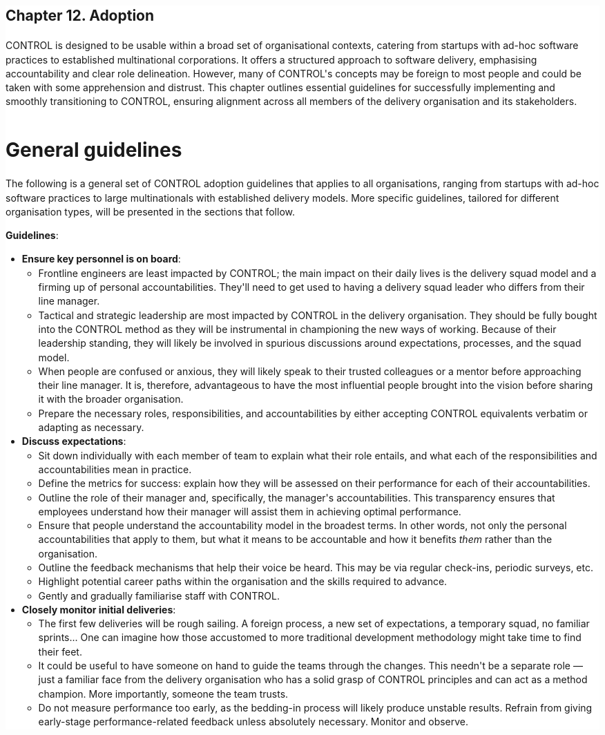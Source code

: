 Chapter 12. Adoption
---
CONTROL is designed to be usable within a broad set of organisational contexts, catering from startups with ad-hoc software practices to established multinational corporations. It offers a structured approach to software delivery, emphasising accountability and clear role delineation. However, many of CONTROL's concepts may be foreign to most people and could be taken with some apprehension and distrust. This chapter outlines essential guidelines for successfully implementing and smoothly transitioning to CONTROL, ensuring alignment across all members of the delivery organisation and its stakeholders.

# General guidelines
The following is a general set of CONTROL adoption guidelines that applies to all organisations, ranging from startups with ad-hoc software practices to large multinationals with established delivery models. More specific guidelines, tailored for different organisation types, will be presented in the sections that follow.

**Guidelines**:

* **Ensure key personnel is on board**:
  + Frontline engineers are least impacted by CONTROL; the main impact on their daily lives is the delivery squad model and a firming up of personal accountabilities. They'll need to get used to having a delivery squad leader who differs from their line manager.
  + Tactical and strategic leadership are most impacted by CONTROL in the delivery organisation. They should be fully bought into the CONTROL method as they will be instrumental in championing the new ways of working. Because of their leadership standing, they will likely be involved in spurious discussions around expectations, processes, and the squad model. 
  + When people are confused or anxious, they will likely speak to their trusted colleagues or a mentor before approaching their line manager. It is, therefore, advantageous to have the most influential people brought into the vision before sharing it with the broader organisation.
  + Prepare the necessary roles, responsibilities, and accountabilities by either accepting CONTROL equivalents verbatim or adapting as necessary.
* **Discuss expectations**:
  + Sit down individually with each member of team to explain what their role entails, and what each of the responsibilities and accountabilities mean in practice.
  + Define the metrics for success: explain how they will be assessed on their performance for each of their accountabilities.
  + Outline the role of their manager and, specifically, the manager's accountabilities. This transparency ensures that employees understand how their manager will assist them in achieving optimal performance.
  + Ensure that people understand the accountability model in the broadest terms. In other words, not only the personal accountabilities that apply to them, but what it means to be accountable and how it benefits _them_ rather than the organisation.
  + Outline the feedback mechanisms that help their voice be heard. This may be via regular check-ins, periodic surveys, etc.
  + Highlight potential career paths within the organisation and the skills required to advance.
  + Gently and gradually familiarise staff with CONTROL.
* **Closely monitor initial deliveries**:
  + The first few deliveries will be rough sailing. A foreign process, a new set of expectations, a temporary squad, no familiar sprints... One can imagine how those accustomed to more traditional development methodology might take time to find their feet.
  + It could be useful to have someone on hand to guide the teams through the changes. This needn't be a separate role — just a familiar face from the delivery organisation who has a solid grasp of CONTROL principles and can act as a method champion. More importantly, someone the team trusts.
  + Do not measure performance too early, as the bedding-in process will likely produce unstable results. Refrain from giving early-stage performance-related feedback unless absolutely necessary. Monitor and observe.
